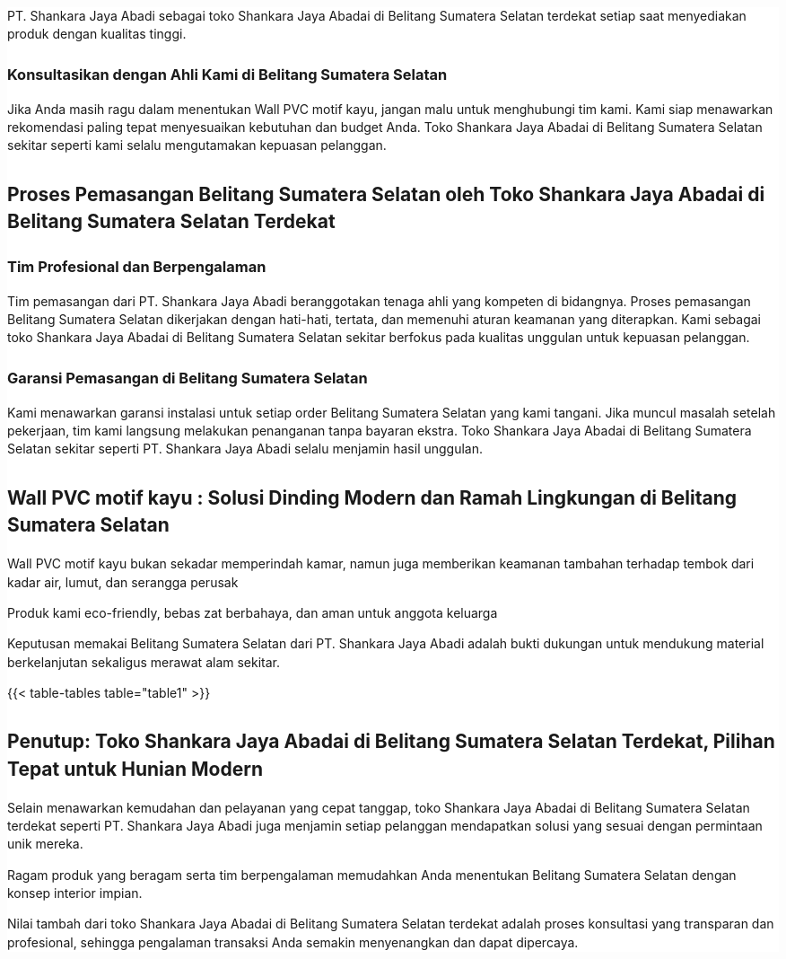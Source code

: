 PT. Shankara Jaya Abadi sebagai toko Shankara Jaya Abadai di Belitang Sumatera Selatan terdekat setiap saat menyediakan produk dengan kualitas tinggi.

### Konsultasikan dengan Ahli Kami di Belitang Sumatera Selatan

Jika Anda masih ragu dalam menentukan Wall PVC motif kayu, jangan malu untuk menghubungi tim kami. Kami siap menawarkan rekomendasi paling tepat menyesuaikan kebutuhan dan budget Anda. Toko Shankara Jaya Abadai di Belitang Sumatera Selatan sekitar seperti kami selalu mengutamakan kepuasan pelanggan.

## Proses Pemasangan Belitang Sumatera Selatan oleh Toko Shankara Jaya Abadai di Belitang Sumatera Selatan Terdekat

### Tim Profesional dan Berpengalaman

Tim pemasangan dari PT. Shankara Jaya Abadi beranggotakan tenaga ahli yang kompeten di bidangnya. Proses pemasangan Belitang Sumatera Selatan dikerjakan dengan hati-hati, tertata, dan memenuhi aturan keamanan yang diterapkan. Kami sebagai toko Shankara Jaya Abadai di Belitang Sumatera Selatan sekitar berfokus pada kualitas unggulan untuk kepuasan pelanggan.

### Garansi Pemasangan di Belitang Sumatera Selatan

Kami menawarkan garansi instalasi untuk setiap order Belitang Sumatera Selatan yang kami tangani. Jika muncul masalah setelah pekerjaan, tim kami langsung melakukan penanganan tanpa bayaran ekstra. Toko Shankara Jaya Abadai di Belitang Sumatera Selatan sekitar seperti PT. Shankara Jaya Abadi selalu menjamin hasil unggulan.

##  Wall PVC motif kayu : Solusi Dinding Modern dan Ramah Lingkungan di Belitang Sumatera Selatan

 Wall PVC motif kayu  bukan sekadar memperindah kamar, namun juga memberikan keamanan tambahan terhadap tembok dari kadar air, lumut, dan serangga perusak

Produk kami eco-friendly, bebas zat berbahaya, dan aman untuk anggota keluarga

Keputusan memakai Belitang Sumatera Selatan dari PT. Shankara Jaya Abadi adalah bukti dukungan untuk mendukung material berkelanjutan sekaligus merawat alam sekitar.

{{< table-tables table="table1" >}}

## Penutup: Toko Shankara Jaya Abadai di Belitang Sumatera Selatan Terdekat, Pilihan Tepat untuk Hunian Modern

Selain menawarkan kemudahan dan pelayanan yang cepat tanggap, toko Shankara Jaya Abadai di Belitang Sumatera Selatan terdekat seperti PT. Shankara Jaya Abadi juga menjamin setiap pelanggan mendapatkan solusi yang sesuai dengan permintaan unik mereka.

Ragam produk yang beragam serta tim berpengalaman memudahkan Anda menentukan Belitang Sumatera Selatan dengan konsep interior impian.

Nilai tambah dari toko Shankara Jaya Abadai di Belitang Sumatera Selatan terdekat adalah proses konsultasi yang transparan dan profesional, sehingga pengalaman transaksi Anda semakin menyenangkan dan dapat dipercaya.